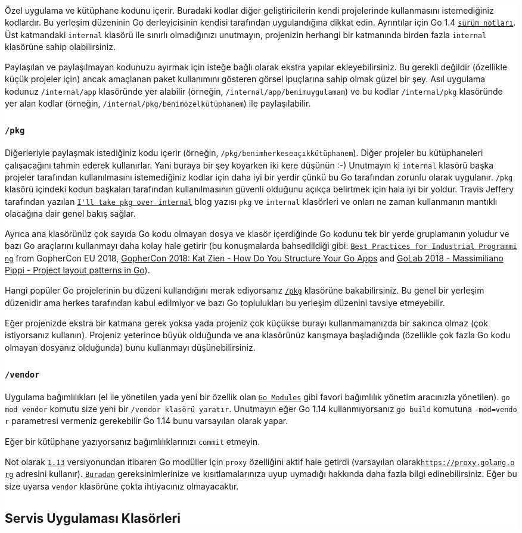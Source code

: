 Özel uygulama ve kütüphane kodunu içerir. Buradaki kodlar diğer geliştiricilerin kendi projelerinde kullanmasını istemediğiniz kodlardır. Bu yerleşim düzeninin Go derleyicisinin kendisi tarafından uygulandığına dikkat edin. Ayrıntılar için Go 1.4 [`sürüm notları`](https://golang.org/doc/go1.4#internalpackages). Üst katmandaki `internal` klasörü ile sınırlı olmadığınızı unutmayın, projenizin herhangi bir katmanında birden fazla `internal` klasörüne sahip olabilirsiniz.

Paylaşılan ve paylaşılmayan kodunuzu ayırmak için isteğe bağlı olarak ekstra yapılar ekleyebilirsiniz. Bu gerekli değildir (özellikle küçük projeler için) ancak amaçlanan paket kullanımını gösteren görsel ipuçlarına sahip olmak güzel bir şey. Asıl uygulama kodunuz `/internal/app` klasöründe yer alabilir (örneğin, `/internal/app/benimuygulamam`) ve bu kodlar `/internal/pkg` klasöründe yer alan kodlar (örneğin, `/internal/pkg/benimözelkütüphanem`) ile paylaşılabilir.

### `/pkg`

Diğerleriyle paylaşmak istediğiniz kodu içerir (örneğin, `/pkg/benimherkeseaçıkkütüphanem`). Diğer projeler bu kütüphaneleri çalışacağını tahmin ederek kullanırlar. Yani buraya bir şey koyarken iki kere düşünün :-) Unutmayın ki `internal` klasörü başka projeler tarafından kullanılmasını istemediğiniz kodlar için daha iyi bir yerdir çünkü bu Go tarafından zorunlu olarak uygulanır. `/pkg` klasörü içindeki kodun başkaları tarafından kullanılmasının güvenli olduğunu açıkça belirtmek için hala iyi bir yoldur. Travis Jeffery tarafından yazılan [`I'll take pkg over internal`](https://travisjeffery.com/b/2019/11/i-ll-take-pkg-over-internal/) blog yazısı `pkg` ve `internal` klasörleri ve onları ne zaman kullanmanın mantıklı olacağına dair genel bakış sağlar.

Ayrıca ana klasörünüz çok sayıda Go kodu olmayan dosya ve klasör içerdiğinde Go kodunu tek bir yerde gruplamanın yoludur ve bazı Go araçlarını kullanmayı daha kolay hale getirir (bu konuşmalarda bahsedildiği gibi: [`Best Practices for Industrial Programming`](https://www.youtube.com/watch?v=PTE4VJIdHPg) from GopherCon EU 2018, [GopherCon 2018: Kat Zien - How Do You Structure Your Go Apps](https://www.youtube.com/watch?v=oL6JBUk6tj0) and [GoLab 2018 - Massimiliano Pippi - Project layout patterns in Go](https://www.youtube.com/watch?v=3gQa1LWwuzk)).

Hangi popüler Go projelerinin bu düzeni kullandığını merak ediyorsanız [`/pkg`](pkg/README.md) klasörüne bakabilirsiniz. Bu genel bir yerleşim düzenidir ama herkes tarafından kabul edilmiyor ve bazı Go toplulukları bu yerleşim düzenini tavsiye etmeyebilir.

Eğer projenizde ekstra bir katmana gerek yoksa yada projeniz çok küçükse burayı kullanmamanızda bir sakınca olmaz (çok istiyorsanız kullanın). Projeniz yeterince büyük olduğunda ve ana klasörünüz karışmaya başladığında (özellikle çok fazla Go kodu olmayan dosyanız olduğunda) bunu kullanmayı düşünebilirsiniz.

### `/vendor`

Uygulama bağımlılıkları (el ile yönetilen yada yeni bir özellik olan  [`Go Modules`](https://github.com/golang/go/wiki/Modules) gibi favori bağımlılık yönetim aracınızla yönetilen). `go mod vendor` komutu size yeni bir `/vendor klasörü yaratır`. Unutmayın eğer Go 1.14 kullanmıyorsanız `go build` komutuna `-mod=vendor` parametresi vermeniz gerekebilir Go 1.14 bunu varsayılan olarak yapar.

Eğer bir kütüphane yazıyorsanız bağımlılıklarınızı `commit` etmeyin.

Not olarak [`1.13`](https://golang.org/doc/go1.13#modules) versiyonundan itibaren Go modüller için `proxy` özelliğini aktif hale getirdi (varsayılan olarak[`https://proxy.golang.org`](https://proxy.golang.org) adresini kullanır). [`Buradan`](https://blog.golang.org/module-mirror-launch) gereksinimlerinize ve kısıtlamalarınıza uyup uymadığı hakkında daha fazla bilgi edinebilirsiniz. Eğer bu size uyarsa `vendor` klasörüne çokta ihtiyacınız olmayacaktır.

## Servis Uygulaması Klasörleri
